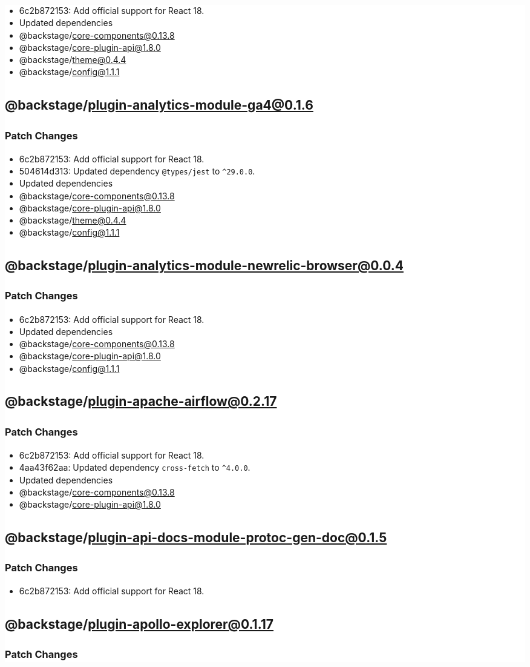 - 6c2b872153: Add official support for React 18.
- Updated dependencies
 - @backstage/core-components@0.13.8
 - @backstage/core-plugin-api@1.8.0
 - @backstage/theme@0.4.4
 - @backstage/config@1.1.1

## @backstage/plugin-analytics-module-ga4@0.1.6

### Patch Changes

- 6c2b872153: Add official support for React 18.
- 504614d313: Updated dependency `@types/jest` to `^29.0.0`.
- Updated dependencies
 - @backstage/core-components@0.13.8
 - @backstage/core-plugin-api@1.8.0
 - @backstage/theme@0.4.4
 - @backstage/config@1.1.1

## @backstage/plugin-analytics-module-newrelic-browser@0.0.4

### Patch Changes

- 6c2b872153: Add official support for React 18.
- Updated dependencies
 - @backstage/core-components@0.13.8
 - @backstage/core-plugin-api@1.8.0
 - @backstage/config@1.1.1

## @backstage/plugin-apache-airflow@0.2.17

### Patch Changes

- 6c2b872153: Add official support for React 18.
- 4aa43f62aa: Updated dependency `cross-fetch` to `^4.0.0`.
- Updated dependencies
 - @backstage/core-components@0.13.8
 - @backstage/core-plugin-api@1.8.0

## @backstage/plugin-api-docs-module-protoc-gen-doc@0.1.5

### Patch Changes

- 6c2b872153: Add official support for React 18.

## @backstage/plugin-apollo-explorer@0.1.17

### Patch Changes

